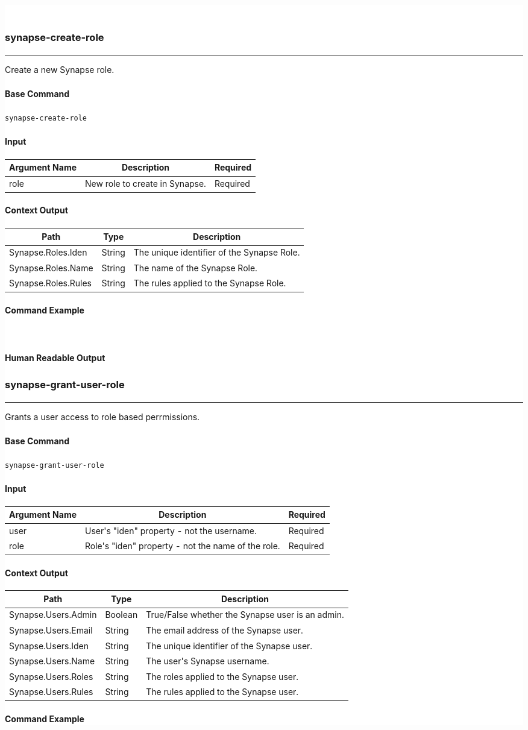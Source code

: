 ``` ```



### synapse-create-role
***
Create a new Synapse role.


#### Base Command

`synapse-create-role`
#### Input

| **Argument Name** | **Description** | **Required** |
| --- | --- | --- |
| role | New role to create in Synapse. | Required | 


#### Context Output

| **Path** | **Type** | **Description** |
| --- | --- | --- |
| Synapse.Roles.Iden | String | The unique identifier of the Synapse Role. | 
| Synapse.Roles.Name | String | The name of the Synapse Role. | 
| Synapse.Roles.Rules | String | The rules applied to the Synapse Role. | 


#### Command Example
``` ```

#### Human Readable Output



### synapse-grant-user-role
***
Grants a user access to role based perrmissions.


#### Base Command

`synapse-grant-user-role`
#### Input

| **Argument Name** | **Description** | **Required** |
| --- | --- | --- |
| user | User's "iden" property - not the username. | Required | 
| role | Role's "iden" property - not the name of the role. | Required | 


#### Context Output

| **Path** | **Type** | **Description** |
| --- | --- | --- |
| Synapse.Users.Admin | Boolean | True/False whether the Synapse user is an admin. | 
| Synapse.Users.Email | String | The email address of the Synapse user. | 
| Synapse.Users.Iden | String | The unique identifier of the Synapse user. | 
| Synapse.Users.Name | String | The user's Synapse username. | 
| Synapse.Users.Roles | String | The roles applied to the Synapse user. | 
| Synapse.Users.Rules | String | The rules applied to the Synapse user. | 


#### Command Example
```